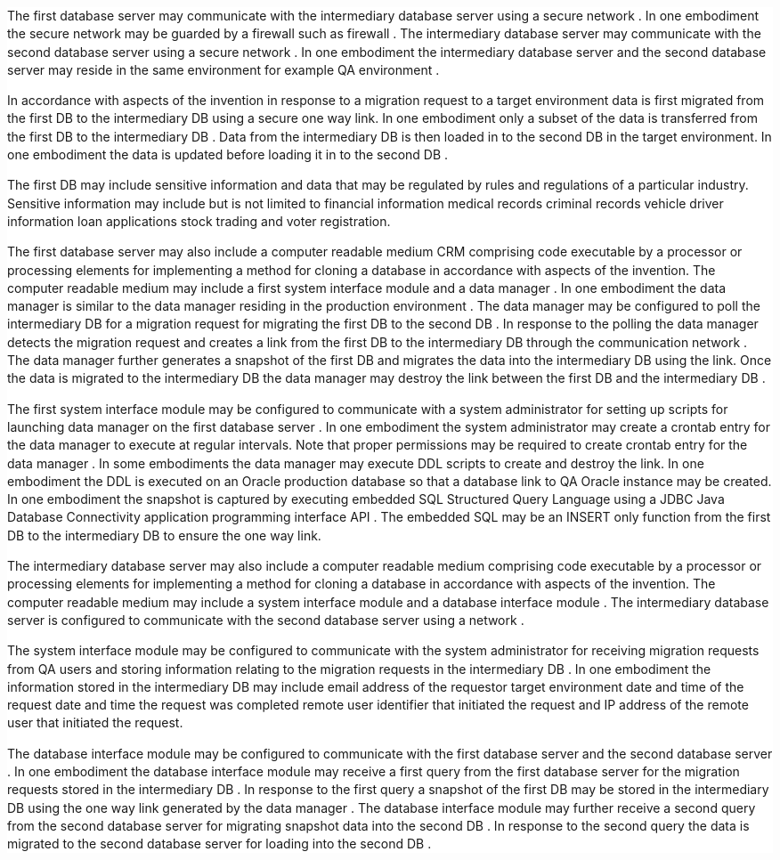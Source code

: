 The first database server may communicate with the intermediary database server using a secure network . In one embodiment the secure network may be guarded by a firewall such as firewall . The intermediary database server may communicate with the second database server using a secure network . In one embodiment the intermediary database server and the second database server may reside in the same environment for example QA environment .

In accordance with aspects of the invention in response to a migration request to a target environment data is first migrated from the first DB to the intermediary DB using a secure one way link. In one embodiment only a subset of the data is transferred from the first DB to the intermediary DB . Data from the intermediary DB is then loaded in to the second DB in the target environment. In one embodiment the data is updated before loading it in to the second DB .

The first DB may include sensitive information and data that may be regulated by rules and regulations of a particular industry. Sensitive information may include but is not limited to financial information medical records criminal records vehicle driver information loan applications stock trading and voter registration.

The first database server may also include a computer readable medium CRM comprising code executable by a processor or processing elements for implementing a method for cloning a database in accordance with aspects of the invention. The computer readable medium may include a first system interface module and a data manager . In one embodiment the data manager is similar to the data manager residing in the production environment . The data manager may be configured to poll the intermediary DB for a migration request for migrating the first DB to the second DB . In response to the polling the data manager detects the migration request and creates a link from the first DB to the intermediary DB through the communication network . The data manager further generates a snapshot of the first DB and migrates the data into the intermediary DB using the link. Once the data is migrated to the intermediary DB the data manager may destroy the link between the first DB and the intermediary DB .

The first system interface module may be configured to communicate with a system administrator for setting up scripts for launching data manager on the first database server . In one embodiment the system administrator may create a crontab entry for the data manager to execute at regular intervals. Note that proper permissions may be required to create crontab entry for the data manager . In some embodiments the data manager may execute DDL scripts to create and destroy the link. In one embodiment the DDL is executed on an Oracle production database so that a database link to QA Oracle instance may be created. In one embodiment the snapshot is captured by executing embedded SQL Structured Query Language using a JDBC Java Database Connectivity application programming interface API . The embedded SQL may be an INSERT only function from the first DB to the intermediary DB to ensure the one way link.

The intermediary database server may also include a computer readable medium comprising code executable by a processor or processing elements for implementing a method for cloning a database in accordance with aspects of the invention. The computer readable medium may include a system interface module and a database interface module . The intermediary database server is configured to communicate with the second database server using a network .

The system interface module may be configured to communicate with the system administrator for receiving migration requests from QA users and storing information relating to the migration requests in the intermediary DB . In one embodiment the information stored in the intermediary DB may include email address of the requestor target environment date and time of the request date and time the request was completed remote user identifier that initiated the request and IP address of the remote user that initiated the request.

The database interface module may be configured to communicate with the first database server and the second database server . In one embodiment the database interface module may receive a first query from the first database server for the migration requests stored in the intermediary DB . In response to the first query a snapshot of the first DB may be stored in the intermediary DB using the one way link generated by the data manager . The database interface module may further receive a second query from the second database server for migrating snapshot data into the second DB . In response to the second query the data is migrated to the second database server for loading into the second DB .
